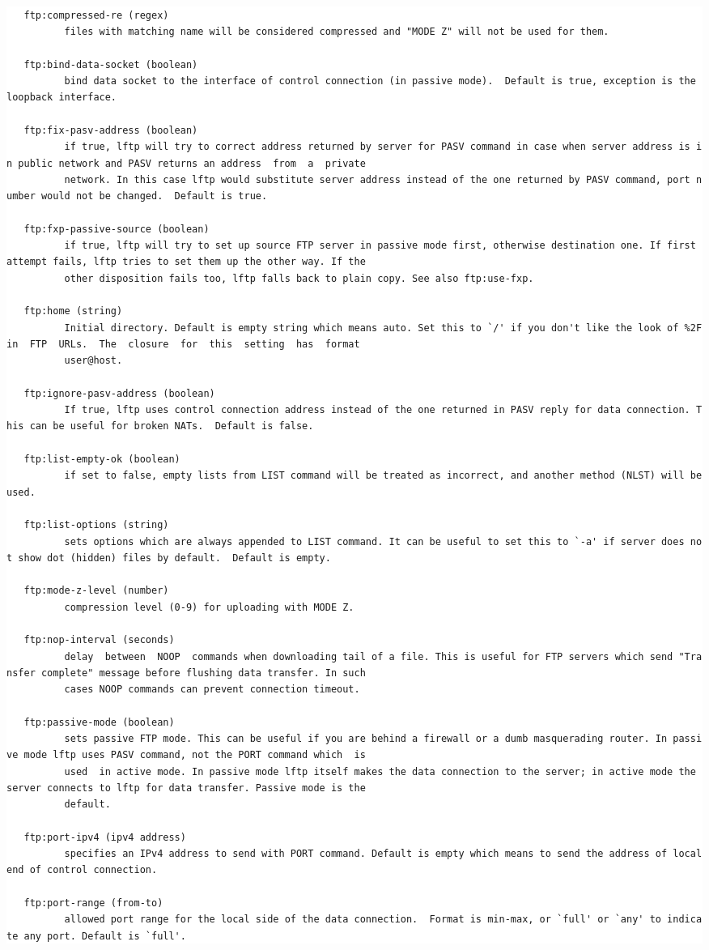        ftp:compressed-re (regex)
              files with matching name will be considered compressed and "MODE Z" will not be used for them.

       ftp:bind-data-socket (boolean)
              bind data socket to the interface of control connection (in passive mode).  Default is true, exception is the loopback interface.

       ftp:fix-pasv-address (boolean)
              if true, lftp will try to correct address returned by server for PASV command in case when server address is in public network and PASV returns an address  from  a  private
              network. In this case lftp would substitute server address instead of the one returned by PASV command, port number would not be changed.  Default is true.

       ftp:fxp-passive-source (boolean)
              if true, lftp will try to set up source FTP server in passive mode first, otherwise destination one. If first attempt fails, lftp tries to set them up the other way. If the
              other disposition fails too, lftp falls back to plain copy. See also ftp:use-fxp.

       ftp:home (string)
              Initial directory. Default is empty string which means auto. Set this to `/' if you don't like the look of %2F in  FTP  URLs.  The  closure  for  this  setting  has  format
              user@host.

       ftp:ignore-pasv-address (boolean)
              If true, lftp uses control connection address instead of the one returned in PASV reply for data connection. This can be useful for broken NATs.  Default is false.

       ftp:list-empty-ok (boolean)
              if set to false, empty lists from LIST command will be treated as incorrect, and another method (NLST) will be used.

       ftp:list-options (string)
              sets options which are always appended to LIST command. It can be useful to set this to `-a' if server does not show dot (hidden) files by default.  Default is empty.

       ftp:mode-z-level (number)
              compression level (0-9) for uploading with MODE Z.

       ftp:nop-interval (seconds)
              delay  between  NOOP  commands when downloading tail of a file. This is useful for FTP servers which send "Transfer complete" message before flushing data transfer. In such
              cases NOOP commands can prevent connection timeout.

       ftp:passive-mode (boolean)
              sets passive FTP mode. This can be useful if you are behind a firewall or a dumb masquerading router. In passive mode lftp uses PASV command, not the PORT command which  is
              used  in active mode. In passive mode lftp itself makes the data connection to the server; in active mode the server connects to lftp for data transfer. Passive mode is the
              default.

       ftp:port-ipv4 (ipv4 address)
              specifies an IPv4 address to send with PORT command. Default is empty which means to send the address of local end of control connection.

       ftp:port-range (from-to)
              allowed port range for the local side of the data connection.  Format is min-max, or `full' or `any' to indicate any port. Default is `full'.
